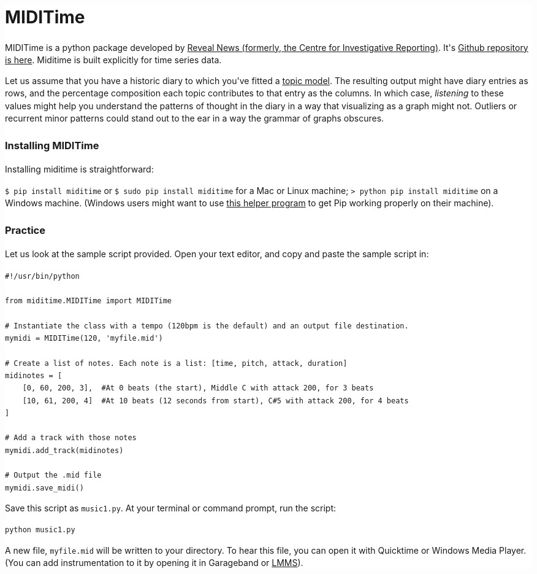 # MIDITime

MIDITime is a python package developed by [Reveal News (formerly, the Centre for Investigative Reporting)](https://www.revealnews.org/). It's [Github repository is here](https://github.com/cirlabs/miditime). Miditime is built explicitly for time series data. 

Let us assume that you have a historic diary to which you've fitted a [topic model](http://programminghistorian.org/lessons/topic-modeling-and-mallet). The resulting output might have diary entries as rows, and the percentage composition each topic contributes to that entry as the columns. In which case, _listening_ to these values might help you understand the patterns of thought in the diary in a way that visualizing as a graph might not. Outliers or recurrent minor patterns could stand out to the ear in a way the grammar of graphs obscures.

### Installing MIDITime
Installing miditime is straightforward: 

`$ pip install miditime` or `$ sudo pip install miditime` for a Mac or Linux machine;
`> python pip install miditime` on a Windows machine. (Windows users might want to use [this helper program](https://sites.google.com/site/pydatalog/python/pip-for-windows) to get Pip working properly on their machine).

### Practice 
Let us look at the sample script provided. Open your text editor, and copy and paste the sample script in:

```
#!/usr/bin/python

from miditime.MIDITime import MIDITime

# Instantiate the class with a tempo (120bpm is the default) and an output file destination.
mymidi = MIDITime(120, 'myfile.mid')

# Create a list of notes. Each note is a list: [time, pitch, attack, duration]
midinotes = [
    [0, 60, 200, 3],  #At 0 beats (the start), Middle C with attack 200, for 3 beats
    [10, 61, 200, 4]  #At 10 beats (12 seconds from start), C#5 with attack 200, for 4 beats
]

# Add a track with those notes
mymidi.add_track(midinotes)

# Output the .mid file
mymidi.save_midi()
```

Save this script as `music1.py`. At your terminal or command prompt, run the script:

`python music1.py`

A new file, `myfile.mid` will be written to your directory. To hear this file, you can open it with Quicktime or Windows Media Player. (You can add instrumentation to it by opening it in Garageband or [LMMS](https://lmms.io/)). 
